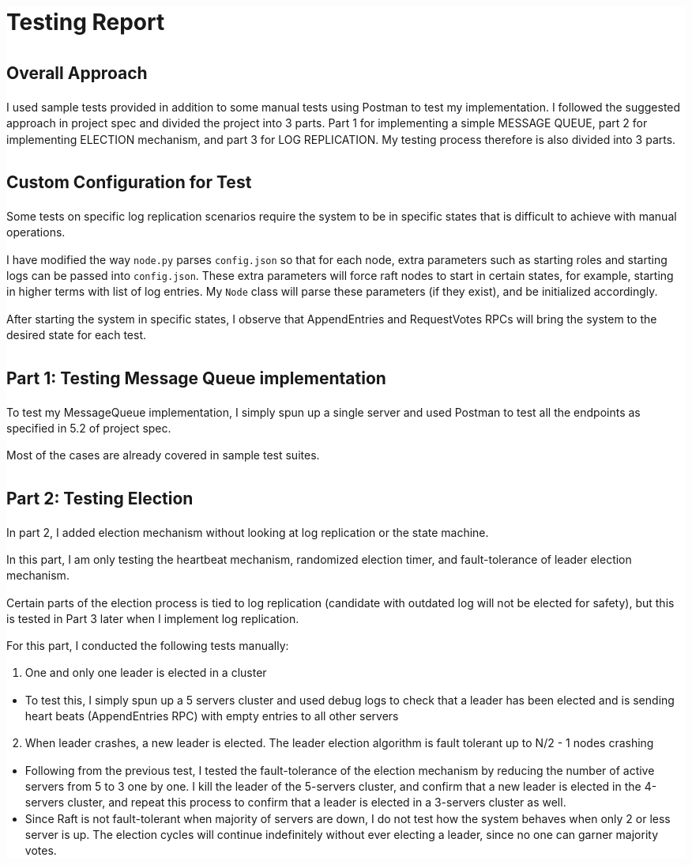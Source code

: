 # Testing Report

## Overall Approach

I used sample tests provided in addition to some manual tests using Postman to test my implementation.
I followed the suggested approach in project spec and divided the project into 3 parts.
Part 1 for implementing a simple MESSAGE QUEUE, part 2 for implementing ELECTION mechanism, and part 3 for LOG REPLICATION.
My testing process therefore is also divided into 3 parts.

## Custom Configuration for Test

Some tests on specific log replication scenarios require the system to be in specific states that is difficult to achieve with manual operations.

I have modified the way `node.py` parses `config.json` so that for each node, extra parameters such as starting roles and starting logs can be passed into `config.json`.
These extra parameters will force raft nodes to start in certain states, for example, starting in higher terms with list of log entries.
My `Node` class will parse these parameters (if they exist), and be initialized accordingly.

After starting the system in specific states, I observe that AppendEntries and RequestVotes RPCs will bring the system to the desired state for each test.

## Part 1: Testing Message Queue implementation

To test my MessageQueue implementation, I simply spun up a single server and used Postman to test all the endpoints as specified in 5.2 of project spec.

Most of the cases are already covered in sample test suites.

## Part 2: Testing Election

In part 2, I added election mechanism without looking at log replication or the state machine.

In this part, I am only testing the heartbeat mechanism, randomized election timer, and fault-tolerance of leader election mechanism.

Certain parts of the election process is tied to log replication (candidate with outdated log will not be elected for safety), but this is tested in Part 3 later when I implement log replication.

For this part, I conducted the following tests manually:

1. One and only one leader is elected in a cluster

- To test this, I simply spun up a 5 servers cluster and used debug logs to check that a leader has been elected and is sending heart beats (AppendEntries RPC) with empty entries to all other servers

2. When leader crashes, a new leader is elected. The leader election algorithm is fault tolerant up to N/2 - 1 nodes crashing

- Following from the previous test, I tested the fault-tolerance of the election mechanism by reducing the number of active servers from 5 to 3 one by one. I kill the leader of the 5-servers cluster, and confirm that a new leader is elected in the 4-servers cluster, and repeat this process to confirm that a leader is elected in a 3-servers cluster as well.
- Since Raft is not fault-tolerant when majority of servers are down, I do not test how the system behaves when only 2 or less server is up. The election cycles will continue indefinitely without ever electing a leader, since no one can garner majority votes.
